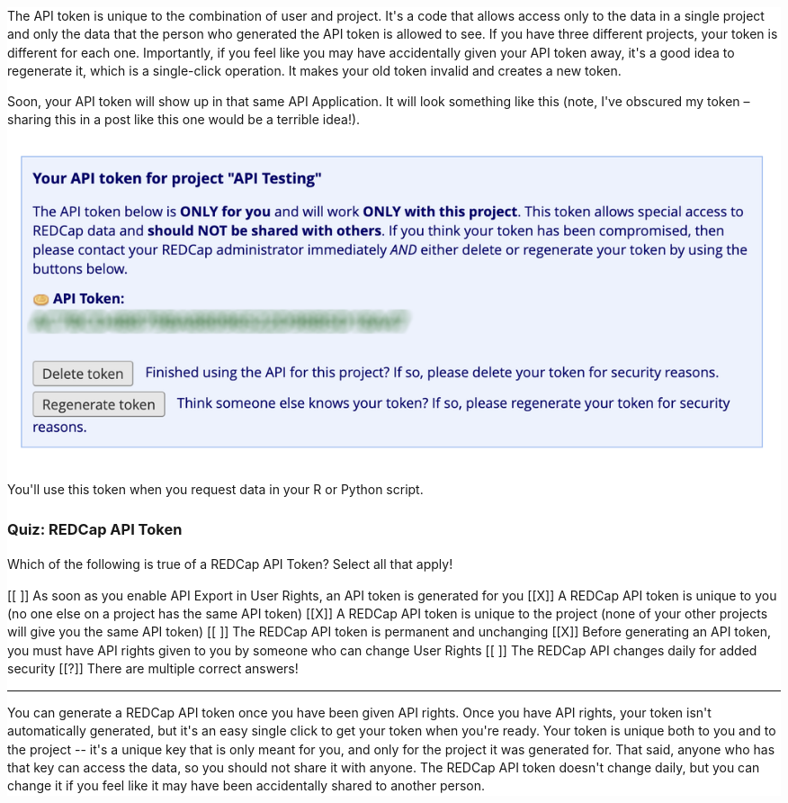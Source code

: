 The API token is unique to the combination of user and project. It's a code that allows access only to the data in a single project and only the data that the person who generated the API token is allowed to see.  If you have three different projects, your token is different for each one. Importantly, if you feel like you may have accidentally given your API token away, it's a good idea to regenerate it, which is a single-click operation. It makes your old token invalid and creates a new token.

Soon, your API token will show up in that same API Application. It will look something like this (note, I've obscured my token – sharing this in a post like this one would be a terrible idea!).

![Text that includes an obscured API token.](media/your_api_token.png)

You'll use this token when you request data in your R or Python script.

### Quiz: REDCap API Token

Which of the following is true of a REDCap API Token?  Select all that apply!

[[ ]] As soon as you enable API Export in User Rights, an API token is generated for you
[[X]] A REDCap API token is unique to you (no one else on a project has the same API token)
[[X]] A REDCap API token is unique to the project (none of your other projects will give you the same API token)
[[ ]] The REDCap API token is permanent and unchanging
[[X]] Before generating an API token, you must have API rights given to you by someone who can change User Rights
[[ ]] The REDCap API changes daily for added security
[[?]] There are multiple correct answers!
***************

<div class = "answer">

You can generate a REDCap API token once you have been given API rights.  Once you have API rights, your token isn't automatically generated, but it's an easy single click to get your token when you're ready.  Your token is unique both to you and to the project -- it's a unique key that is only meant for you, and only for the project it was generated for.  That said, anyone who has that key can access the data, so you should not share it with anyone. The REDCap API token doesn't change daily, but you can change it if you feel like it may have been accidentally shared to another person.
